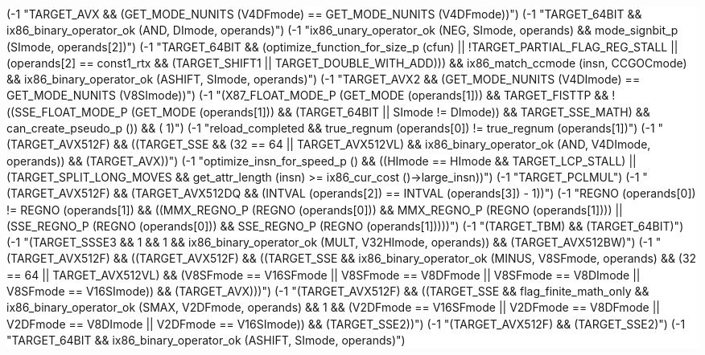   (-1 "TARGET_AVX
   && (GET_MODE_NUNITS (V4DFmode)
       == GET_MODE_NUNITS (V4DFmode))")
  (-1 "TARGET_64BIT && ix86_binary_operator_ok (AND, DImode, operands)")
  (-1 "ix86_unary_operator_ok (NEG, SImode, operands)
   && mode_signbit_p (SImode, operands[2])")
  (-1 "TARGET_64BIT
   && (optimize_function_for_size_p (cfun)
       || !TARGET_PARTIAL_FLAG_REG_STALL
       || (operands[2] == const1_rtx
	   && (TARGET_SHIFT1
	       || TARGET_DOUBLE_WITH_ADD)))
   && ix86_match_ccmode (insn, CCGOCmode)
   && ix86_binary_operator_ok (ASHIFT, SImode, operands)")
  (-1 "TARGET_AVX2
   && (GET_MODE_NUNITS (V4DImode)
       == GET_MODE_NUNITS (V8SImode))")
  (-1 "(X87_FLOAT_MODE_P (GET_MODE (operands[1]))
   && TARGET_FISTTP
   && !((SSE_FLOAT_MODE_P (GET_MODE (operands[1]))
	 && (TARGET_64BIT || SImode != DImode))
	&& TARGET_SSE_MATH)
   && can_create_pseudo_p ()) && ( 1)")
  (-1 "reload_completed
   && true_regnum (operands[0]) != true_regnum (operands[1])")
  (-1 "(TARGET_AVX512F) && ((TARGET_SSE && (32 == 64 || TARGET_AVX512VL)
   && ix86_binary_operator_ok (AND, V4DImode, operands)) && (TARGET_AVX))")
  (-1 "optimize_insn_for_speed_p ()
   && ((HImode == HImode
       && TARGET_LCP_STALL)
       || (TARGET_SPLIT_LONG_MOVES
          && get_attr_length (insn) >= ix86_cur_cost ()->large_insn))")
  (-1 "TARGET_PCLMUL")
  (-1 "(TARGET_AVX512F) && (TARGET_AVX512DQ && (INTVAL (operands[2]) == INTVAL (operands[3]) - 1))")
  (-1 "REGNO (operands[0]) != REGNO (operands[1])
   && ((MMX_REGNO_P (REGNO (operands[0]))
        && MMX_REGNO_P (REGNO (operands[1]))) 
       || (SSE_REGNO_P (REGNO (operands[0]))
           && SSE_REGNO_P (REGNO (operands[1]))))")
  (-1 "(TARGET_TBM) && (TARGET_64BIT)")
  (-1 "(TARGET_SSSE3 && 1 && 1
   && ix86_binary_operator_ok (MULT, V32HImode, operands)) && (TARGET_AVX512BW)")
  (-1 "(TARGET_AVX512F) && ((TARGET_AVX512F) && ((TARGET_SSE && ix86_binary_operator_ok (MINUS, V8SFmode, operands) && (32 == 64 || TARGET_AVX512VL) && (V8SFmode == V16SFmode
							      || V8SFmode == V8DFmode
							      || V8SFmode == V8DImode
							      || V8SFmode == V16SImode)) && (TARGET_AVX)))")
  (-1 "(TARGET_AVX512F) && ((TARGET_SSE && flag_finite_math_only
   && ix86_binary_operator_ok (SMAX, V2DFmode, operands)
   && 1 && (V2DFmode == V16SFmode
									      || V2DFmode == V8DFmode
									      || V2DFmode == V8DImode
									      || V2DFmode == V16SImode)) && (TARGET_SSE2))")
  (-1 "(TARGET_AVX512F) && (TARGET_SSE2)")
  (-1 "TARGET_64BIT && ix86_binary_operator_ok (ASHIFT, SImode, operands)")